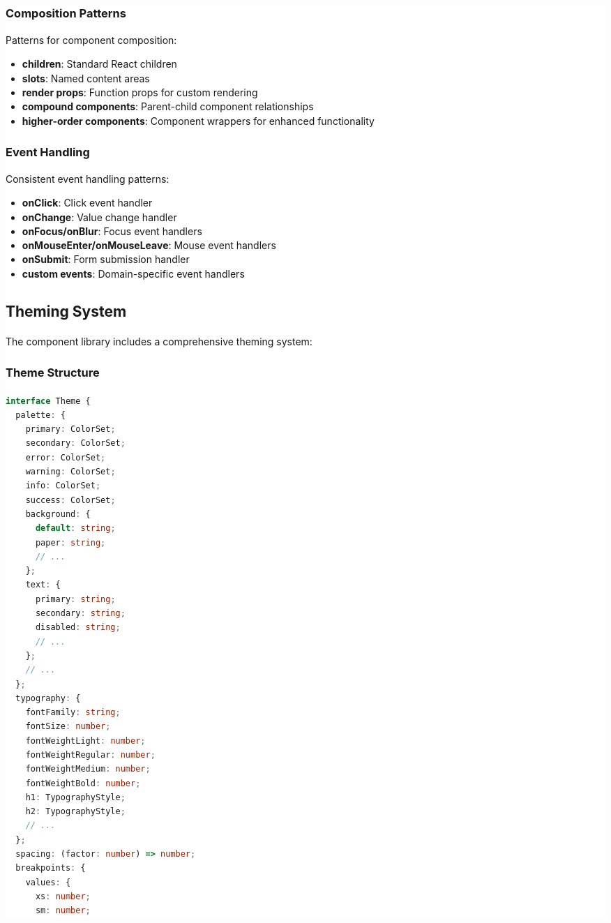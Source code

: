 ### Composition Patterns

Patterns for component composition:

* **children**: Standard React children
* **slots**: Named content areas
* **render props**: Function props for custom rendering
* **compound components**: Parent-child component relationships
* **higher-order components**: Component wrappers for enhanced functionality

### Event Handling

Consistent event handling patterns:

* **onClick**: Click event handler
* **onChange**: Value change handler
* **onFocus/onBlur**: Focus event handlers
* **onMouseEnter/onMouseLeave**: Mouse event handlers
* **onSubmit**: Form submission handler
* **custom events**: Domain-specific event handlers

## Theming System

The component library includes a comprehensive theming system:

### Theme Structure

```typescript
interface Theme {
  palette: {
    primary: ColorSet;
    secondary: ColorSet;
    error: ColorSet;
    warning: ColorSet;
    info: ColorSet;
    success: ColorSet;
    background: {
      default: string;
      paper: string;
      // ...
    };
    text: {
      primary: string;
      secondary: string;
      disabled: string;
      // ...
    };
    // ...
  };
  typography: {
    fontFamily: string;
    fontSize: number;
    fontWeightLight: number;
    fontWeightRegular: number;
    fontWeightMedium: number;
    fontWeightBold: number;
    h1: TypographyStyle;
    h2: TypographyStyle;
    // ...
  };
  spacing: (factor: number) => number;
  breakpoints: {
    values: {
      xs: number;
      sm: number;
```